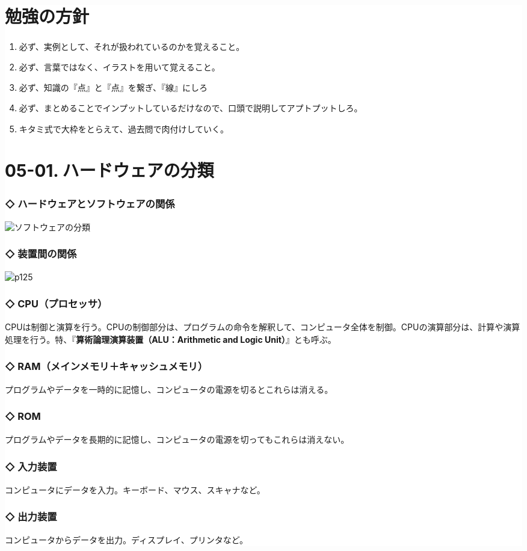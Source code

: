 # 勉強の方針

1. 必ず、実例として、それが扱われているのかを覚えること。

2. 必ず、言葉ではなく、イラストを用いて覚えること。

3. 必ず、知識の『点』と『点』を繋ぎ、『線』にしろ

4. 必ず、まとめることでインプットしているだけなので、口頭で説明してアプトプットしろ。

5. キタミ式で大枠をとらえて、過去問で肉付けしていく。

   

# 05-01. ハードウェアの分類

### ◇ ハードウェアとソフトウェアの関係

![ソフトウェアの分類](C:\Projects\Summary_Notes\まとめノート\画像\ソフトウェアの分類.jpg)



### ◇ 装置間の関係

![p125](C:\Projects\Summary_Notes\まとめノート\画像\p125.png)



### ◇ CPU（プロセッサ）

CPUは制御と演算を行う。CPUの制御部分は、プログラムの命令を解釈して、コンピュータ全体を制御。CPUの演算部分は、計算や演算処理を行う。特、『**算術論理演算装置（ALU：Arithmetic and Logic Unit）**』とも呼ぶ。



### ◇ RAM（メインメモリ＋キャッシュメモリ）

プログラムやデータを一時的に記憶し、コンピュータの電源を切るとこれらは消える。



### ◇ ROM

プログラムやデータを長期的に記憶し、コンピュータの電源を切ってもこれらは消えない。



### ◇ 入力装置

コンピュータにデータを入力。キーボード、マウス、スキャナなど。



### ◇ 出力装置

コンピュータからデータを出力。ディスプレイ、プリンタなど。

